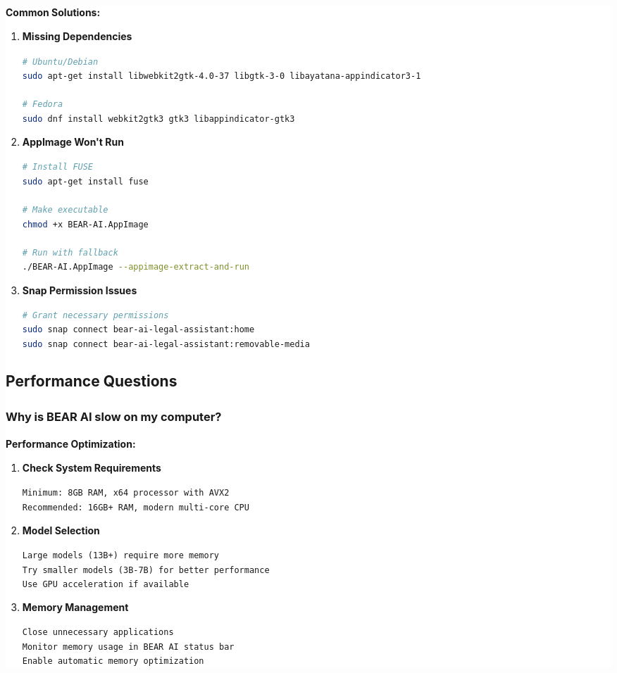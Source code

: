 **Common Solutions:**

1. **Missing Dependencies**
   ```bash
   # Ubuntu/Debian
   sudo apt-get install libwebkit2gtk-4.0-37 libgtk-3-0 libayatana-appindicator3-1
   
   # Fedora
   sudo dnf install webkit2gtk3 gtk3 libappindicator-gtk3
   ```

2. **AppImage Won't Run**
   ```bash
   # Install FUSE
   sudo apt-get install fuse
   
   # Make executable
   chmod +x BEAR-AI.AppImage
   
   # Run with fallback
   ./BEAR-AI.AppImage --appimage-extract-and-run
   ```

3. **Snap Permission Issues**
   ```bash
   # Grant necessary permissions
   sudo snap connect bear-ai-legal-assistant:home
   sudo snap connect bear-ai-legal-assistant:removable-media
   ```

## Performance Questions

### Why is BEAR AI slow on my computer?

**Performance Optimization:**

1. **Check System Requirements**
   ```
   Minimum: 8GB RAM, x64 processor with AVX2
   Recommended: 16GB+ RAM, modern multi-core CPU
   ```

2. **Model Selection**
   ```
   Large models (13B+) require more memory
   Try smaller models (3B-7B) for better performance
   Use GPU acceleration if available
   ```

3. **Memory Management**
   ```
   Close unnecessary applications
   Monitor memory usage in BEAR AI status bar
   Enable automatic memory optimization
   ```

